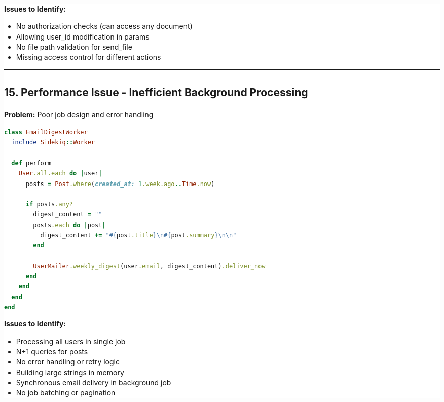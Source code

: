 **Issues to Identify:**
- No authorization checks (can access any document)
- Allowing user_id modification in params
- No file path validation for send_file
- Missing access control for different actions

---

## 15. Performance Issue - Inefficient Background Processing

**Problem:** Poor job design and error handling
```ruby
class EmailDigestWorker
  include Sidekiq::Worker

  def perform
    User.all.each do |user|
      posts = Post.where(created_at: 1.week.ago..Time.now)
      
      if posts.any?
        digest_content = ""
        posts.each do |post|
          digest_content += "#{post.title}\n#{post.summary}\n\n"
        end
        
        UserMailer.weekly_digest(user.email, digest_content).deliver_now
      end
    end
  end
end
```

**Issues to Identify:**
- Processing all users in single job
- N+1 queries for posts
- No error handling or retry logic
- Building large strings in memory
- Synchronous email delivery in background job
- No job batching or pagination
